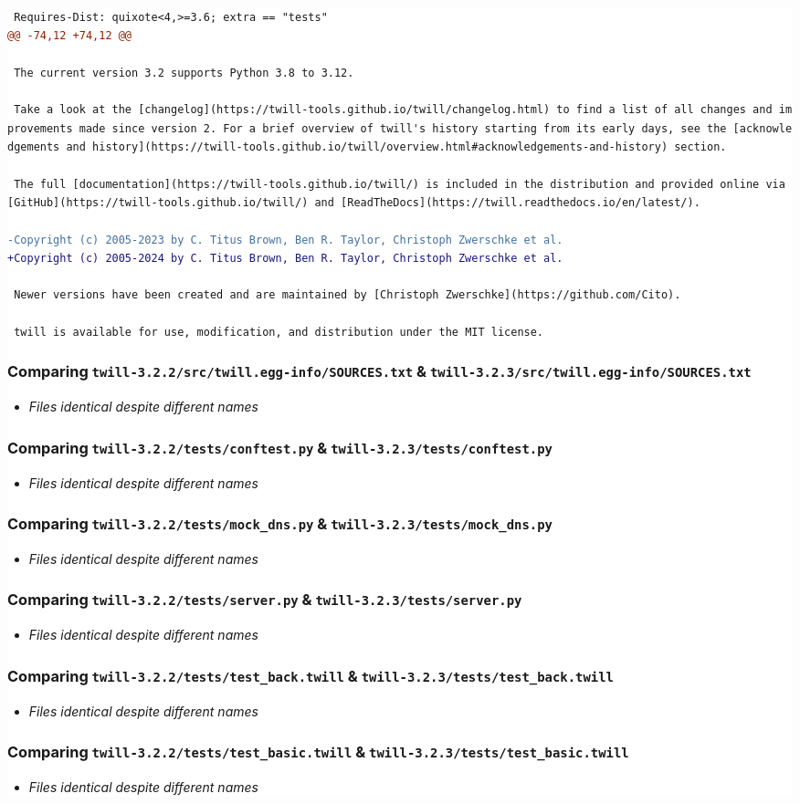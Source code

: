 ```diff
 Requires-Dist: quixote<4,>=3.6; extra == "tests"
@@ -74,12 +74,12 @@
 
 The current version 3.2 supports Python 3.8 to 3.12.
 
 Take a look at the [changelog](https://twill-tools.github.io/twill/changelog.html) to find a list of all changes and improvements made since version 2. For a brief overview of twill's history starting from its early days, see the [acknowledgements and history](https://twill-tools.github.io/twill/overview.html#acknowledgements-and-history) section.
 
 The full [documentation](https://twill-tools.github.io/twill/) is included in the distribution and provided online via [GitHub](https://twill-tools.github.io/twill/) and [ReadTheDocs](https://twill.readthedocs.io/en/latest/).
 
-Copyright (c) 2005-2023 by C. Titus Brown, Ben R. Taylor, Christoph Zwerschke et al.
+Copyright (c) 2005-2024 by C. Titus Brown, Ben R. Taylor, Christoph Zwerschke et al.
 
 Newer versions have been created and are maintained by [Christoph Zwerschke](https://github.com/Cito).
  
 twill is available for use, modification, and distribution under the MIT license.
```

### Comparing `twill-3.2.2/src/twill.egg-info/SOURCES.txt` & `twill-3.2.3/src/twill.egg-info/SOURCES.txt`

 * *Files identical despite different names*

### Comparing `twill-3.2.2/tests/conftest.py` & `twill-3.2.3/tests/conftest.py`

 * *Files identical despite different names*

### Comparing `twill-3.2.2/tests/mock_dns.py` & `twill-3.2.3/tests/mock_dns.py`

 * *Files identical despite different names*

### Comparing `twill-3.2.2/tests/server.py` & `twill-3.2.3/tests/server.py`

 * *Files identical despite different names*

### Comparing `twill-3.2.2/tests/test_back.twill` & `twill-3.2.3/tests/test_back.twill`

 * *Files identical despite different names*

### Comparing `twill-3.2.2/tests/test_basic.twill` & `twill-3.2.3/tests/test_basic.twill`

 * *Files identical despite different names*
